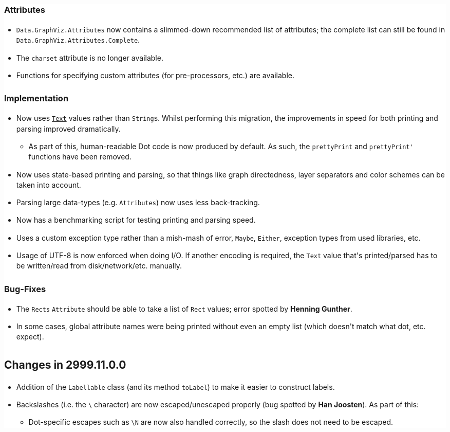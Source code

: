 ### Attributes

* `Data.GraphViz.Attributes` now contains a slimmed-down recommended
  list of attributes; the complete list can still be found in
  `Data.GraphViz.Attributes.Complete`.

* The `charset` attribute is no longer available.

* Functions for specifying custom attributes (for pre-processors,
  etc.) are available.

### Implementation

* Now uses [`Text`](http://hackage.haskell.org/package/text) values
  rather than `String`s.  Whilst performing this migration, the
  improvements in speed for both printing and parsing improved
  dramatically.

    - As part of this, human-readable Dot code is now produced by
      default.  As such, the `prettyPrint` and `prettyPrint'`
      functions have been removed.

* Now uses state-based printing and parsing, so that things like graph
  directedness, layer separators and color schemes can be taken into
  account.

* Parsing large data-types (e.g. `Attributes`) now uses less
  back-tracking.

* Now has a benchmarking script for testing printing and parsing
  speed.

* Uses a custom exception type rather than a mish-mash of error,
  `Maybe`, `Either`, exception types from used libraries, etc.

* Usage of UTF-8 is now enforced when doing I/O.  If another encoding
  is required, the `Text` value that's printed/parsed has to be
  written/read from disk/network/etc. manually.

### Bug-Fixes

* The `Rects` `Attribute` should be able to take a list of `Rect`
  values; error spotted by **Henning Gunther**.

* In some cases, global attribute names were being printed without
  even an empty list (which doesn't match what dot, etc. expect).

Changes in 2999.11.0.0
----------------------

* Addition of the `Labellable` class (and its method `toLabel`) to
  make it easier to construct labels.

* Backslashes (i.e. the `\` character) are now escaped/unescaped
  properly (bug spotted by **Han Joosten**).  As part of this:

    - Dot-specific escapes such as `\N` are now also handled
      correctly, so the slash does not need to be escaped.
